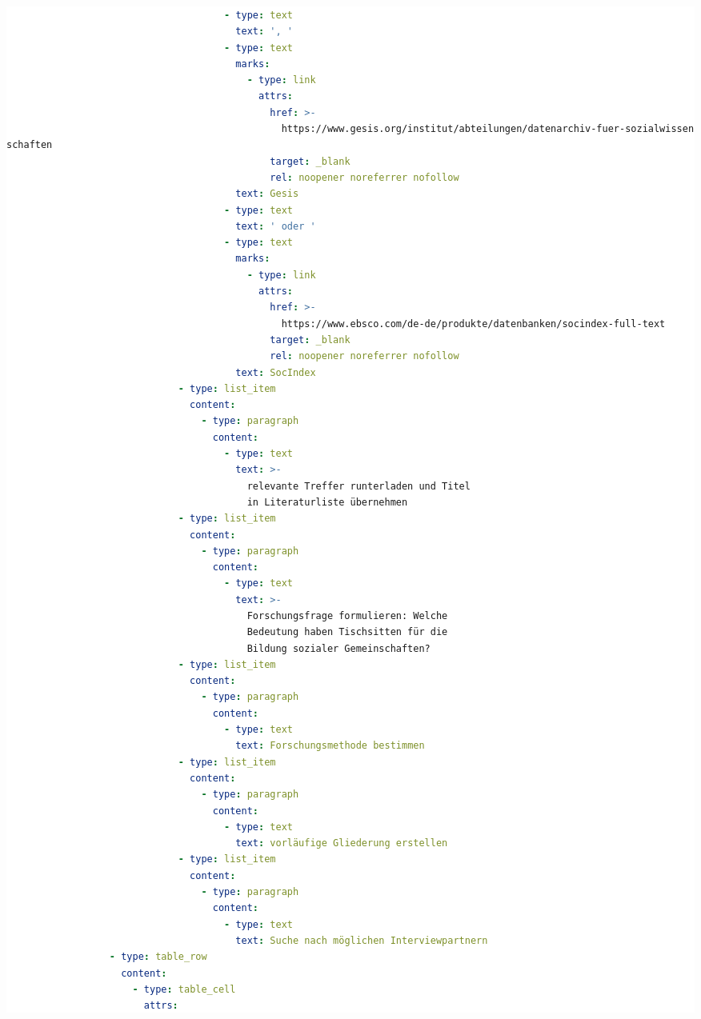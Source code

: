 ```yaml
                                      - type: text
                                        text: ', '
                                      - type: text
                                        marks:
                                          - type: link
                                            attrs:
                                              href: >-
                                                https://www.gesis.org/institut/abteilungen/datenarchiv-fuer-sozialwissenschaften
                                              target: _blank
                                              rel: noopener noreferrer nofollow
                                        text: Gesis
                                      - type: text
                                        text: ' oder '
                                      - type: text
                                        marks:
                                          - type: link
                                            attrs:
                                              href: >-
                                                https://www.ebsco.com/de-de/produkte/datenbanken/socindex-full-text
                                              target: _blank
                                              rel: noopener noreferrer nofollow
                                        text: SocIndex
                              - type: list_item
                                content:
                                  - type: paragraph
                                    content:
                                      - type: text
                                        text: >-
                                          relevante Treffer runterladen und Titel
                                          in Literaturliste übernehmen
                              - type: list_item
                                content:
                                  - type: paragraph
                                    content:
                                      - type: text
                                        text: >-
                                          Forschungsfrage formulieren: Welche
                                          Bedeutung haben Tischsitten für die
                                          Bildung sozialer Gemeinschaften?
                              - type: list_item
                                content:
                                  - type: paragraph
                                    content:
                                      - type: text
                                        text: Forschungsmethode bestimmen
                              - type: list_item
                                content:
                                  - type: paragraph
                                    content:
                                      - type: text
                                        text: vorläufige Gliederung erstellen
                              - type: list_item
                                content:
                                  - type: paragraph
                                    content:
                                      - type: text
                                        text: Suche nach möglichen Interviewpartnern
                  - type: table_row
                    content:
                      - type: table_cell
                        attrs:
```